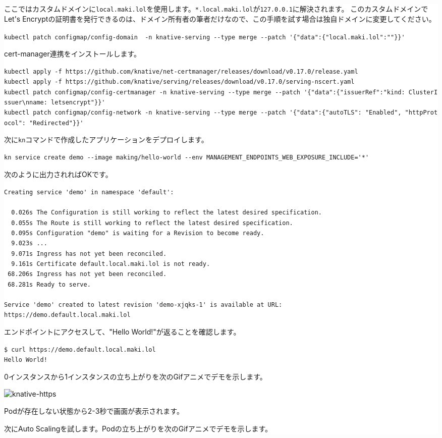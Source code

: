 ここではカスタムドメインに`local.maki.lol`を使用します。`*.local.maki.lol`が`127.0.0.1`に解決されます。
このカスタムドメインでLet's Encryptの証明書を発行できるのは、ドメイン所有者の筆者だけなので、この手順を試す場合は独自ドメインに変更してください。

```
kubectl patch configmap/config-domain  -n knative-serving --type merge --patch '{"data":{"local.maki.lol":""}}'
```

cert-manager連携をインストールします。

```
kubectl apply -f https://github.com/knative/net-certmanager/releases/download/v0.17.0/release.yaml
kubectl apply -f https://github.com/knative/serving/releases/download/v0.17.0/serving-nscert.yaml
kubectl patch configmap/config-certmanager -n knative-serving --type merge --patch '{"data":{"issuerRef":"kind: ClusterIssuer\nname: letsencrypt"}}'
kubectl patch configmap/config-network -n knative-serving --type merge --patch '{"data":{"autoTLS": "Enabled", "httpProtocol": "Redirected"}}'
```

次に`kn`コマンドで作成したアプリケーションをデプロイします。

```
kn service create demo --image making/hello-world --env MANAGEMENT_ENDPOINTS_WEB_EXPOSURE_INCLUDE='*'
```

次のように出力されればOKです。

```
Creating service 'demo' in namespace 'default':

  0.026s The Configuration is still working to reflect the latest desired specification.
  0.055s The Route is still working to reflect the latest desired specification.
  0.095s Configuration "demo" is waiting for a Revision to become ready.
  9.023s ...
  9.071s Ingress has not yet been reconciled.
  9.161s Certificate default.local.maki.lol is not ready.
 68.206s Ingress has not yet been reconciled.
 68.281s Ready to serve.

Service 'demo' created to latest revision 'demo-xjqks-1' is available at URL:
https://demo.default.local.maki.lol
```

エンドポイントにアクセスして、"Hello World!"が返ることを確認します。
```
$ curl https://demo.default.local.maki.lol
Hello World!
```

0インスタンスから1インスタンスの立ち上がりを次のGifアニメでデモを示します。

![knative-https](https://user-images.githubusercontent.com/106908/93759812-e26da180-fc45-11ea-8f0a-eac3e2635f6c.gif)

Podが存在しない状態から2-3秒で画面が表示されます。

次にAuto Scalingを試します。Podの立ち上がりを次のGifアニメでデモを示します。

